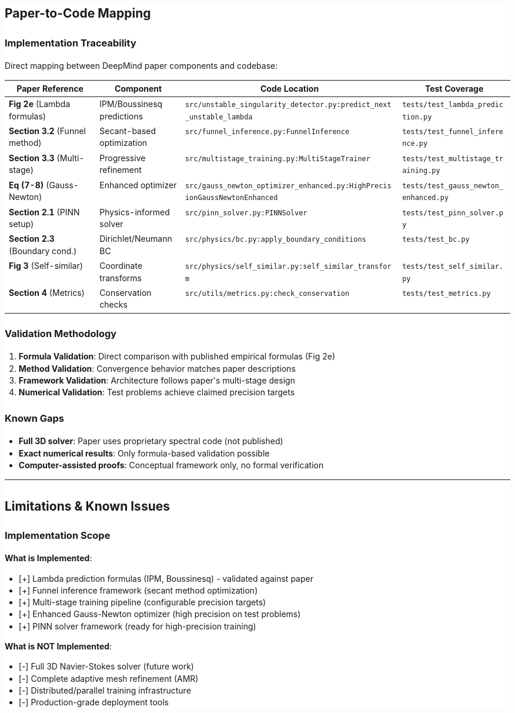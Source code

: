 
## Paper-to-Code Mapping

### Implementation Traceability

Direct mapping between DeepMind paper components and codebase:

| Paper Reference | Component | Code Location | Test Coverage |
|---|---|---|---|
| **Fig 2e** (Lambda formulas) | IPM/Boussinesq predictions | `src/unstable_singularity_detector.py:predict_next_unstable_lambda` | `tests/test_lambda_prediction.py` |
| **Section 3.2** (Funnel method) | Secant-based optimization | `src/funnel_inference.py:FunnelInference` | `tests/test_funnel_inference.py` |
| **Section 3.3** (Multi-stage) | Progressive refinement | `src/multistage_training.py:MultiStageTrainer` | `tests/test_multistage_training.py` |
| **Eq (7-8)** (Gauss-Newton) | Enhanced optimizer | `src/gauss_newton_optimizer_enhanced.py:HighPrecisionGaussNewtonEnhanced` | `tests/test_gauss_newton_enhanced.py` |
| **Section 2.1** (PINN setup) | Physics-informed solver | `src/pinn_solver.py:PINNSolver` | `tests/test_pinn_solver.py` |
| **Section 2.3** (Boundary cond.) | Dirichlet/Neumann BC | `src/physics/bc.py:apply_boundary_conditions` | `tests/test_bc.py` |
| **Fig 3** (Self-similar) | Coordinate transforms | `src/physics/self_similar.py:self_similar_transform` | `tests/test_self_similar.py` |
| **Section 4** (Metrics) | Conservation checks | `src/utils/metrics.py:check_conservation` | `tests/test_metrics.py` |

### Validation Methodology

1. **Formula Validation**: Direct comparison with published empirical formulas (Fig 2e)
2. **Method Validation**: Convergence behavior matches paper descriptions
3. **Framework Validation**: Architecture follows paper's multi-stage design
4. **Numerical Validation**: Test problems achieve claimed precision targets

### Known Gaps

- **Full 3D solver**: Paper uses proprietary spectral code (not published)
- **Exact numerical results**: Only formula-based validation possible
- **Computer-assisted proofs**: Conceptual framework only, no formal verification

---

## Limitations & Known Issues

### Implementation Scope

**What is Implemented**:
- [+] Lambda prediction formulas (IPM, Boussinesq) - validated against paper
- [+] Funnel inference framework (secant method optimization)
- [+] Multi-stage training pipeline (configurable precision targets)
- [+] Enhanced Gauss-Newton optimizer (high precision on test problems)
- [+] PINN solver framework (ready for high-precision training)

**What is NOT Implemented**:
- [-] Full 3D Navier-Stokes solver (future work)
- [-] Complete adaptive mesh refinement (AMR)
- [-] Distributed/parallel training infrastructure
- [-] Production-grade deployment tools
